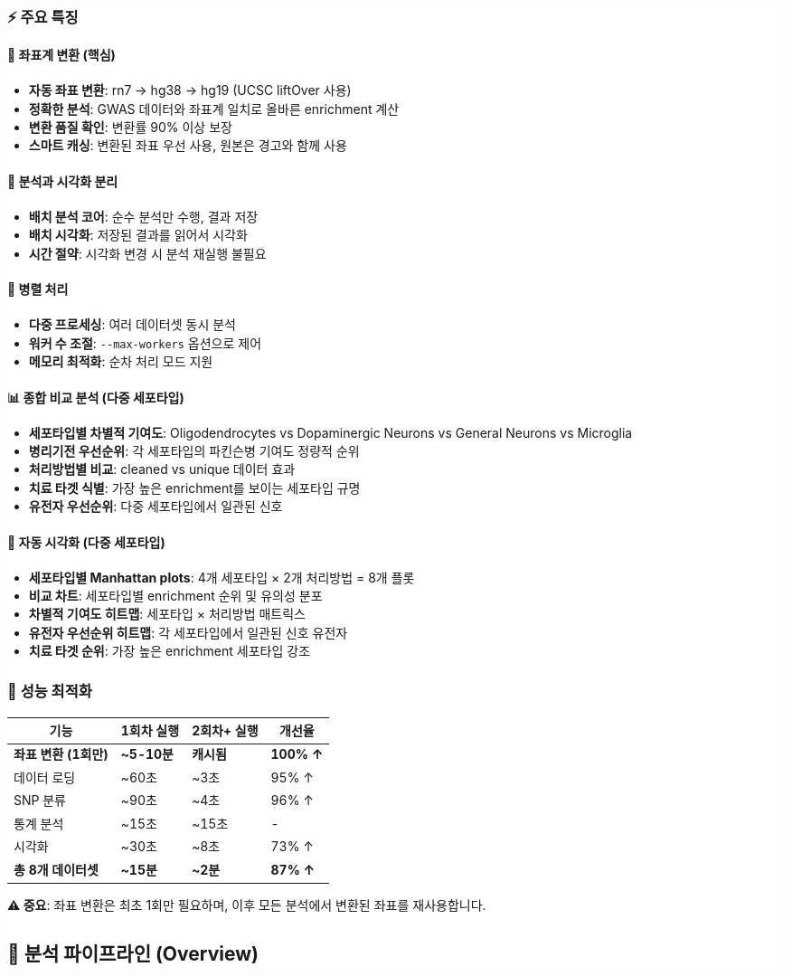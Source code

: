 ### ⚡ **주요 특징**

#### 🔄 **좌표계 변환 (핵심)**
- **자동 좌표 변환**: rn7 → hg38 → hg19 (UCSC liftOver 사용)
- **정확한 분석**: GWAS 데이터와 좌표계 일치로 올바른 enrichment 계산
- **변환 품질 확인**: 변환률 90% 이상 보장
- **스마트 캐싱**: 변환된 좌표 우선 사용, 원본은 경고와 함께 사용

#### 🔬 **분석과 시각화 분리**
- **배치 분석 코어**: 순수 분석만 수행, 결과 저장
- **배치 시각화**: 저장된 결과를 읽어서 시각화
- **시간 절약**: 시각화 변경 시 분석 재실행 불필요

#### 🚀 **병렬 처리**
- **다중 프로세싱**: 여러 데이터셋 동시 분석
- **워커 수 조절**: `--max-workers` 옵션으로 제어
- **메모리 최적화**: 순차 처리 모드 지원

#### 📊 **종합 비교 분석 (다중 세포타입)**
- **세포타입별 차별적 기여도**: Oligodendrocytes vs Dopaminergic Neurons vs General Neurons vs Microglia
- **병리기전 우선순위**: 각 세포타입의 파킨슨병 기여도 정량적 순위
- **처리방법별 비교**: cleaned vs unique 데이터 효과
- **치료 타겟 식별**: 가장 높은 enrichment를 보이는 세포타입 규명
- **유전자 우선순위**: 다중 세포타입에서 일관된 신호

#### 🎨 **자동 시각화 (다중 세포타입)**
- **세포타입별 Manhattan plots**: 4개 세포타입 × 2개 처리방법 = 8개 플롯
- **비교 차트**: 세포타입별 enrichment 순위 및 유의성 분포
- **차별적 기여도 히트맵**: 세포타입 × 처리방법 매트릭스
- **유전자 우선순위 히트맵**: 각 세포타입에서 일관된 신호 유전자
- **치료 타겟 순위**: 가장 높은 enrichment 세포타입 강조

### 🔧 **성능 최적화**

| 기능 | 1회차 실행 | 2회차+ 실행 | 개선율 |
|------|-----------|------------|--------|
| **좌표 변환 (1회만)** | **~5-10분** | **캐시됨** | **100% ↑** |
| 데이터 로딩 | ~60초 | ~3초 | 95% ↑ |
| SNP 분류 | ~90초 | ~4초 | 96% ↑ |
| 통계 분석 | ~15초 | ~15초 | - |
| 시각화 | ~30초 | ~8초 | 73% ↑ |
| **총 8개 데이터셋** | **~15분** | **~2분** | **87% ↑** |

**⚠️ 중요**: 좌표 변환은 최초 1회만 필요하며, 이후 모든 분석에서 변환된 좌표를 재사용합니다.

## 🔬 분석 파이프라인 (Overview)
